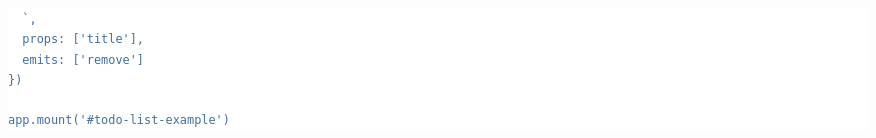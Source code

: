 ```js
  `,
  props: ['title'],
  emits: ['remove']
})

app.mount('#todo-list-example')
```

<common-codepen-snippet title="v-for with components" slug="abOaWpz" tab="js,result" :preview="false" />
